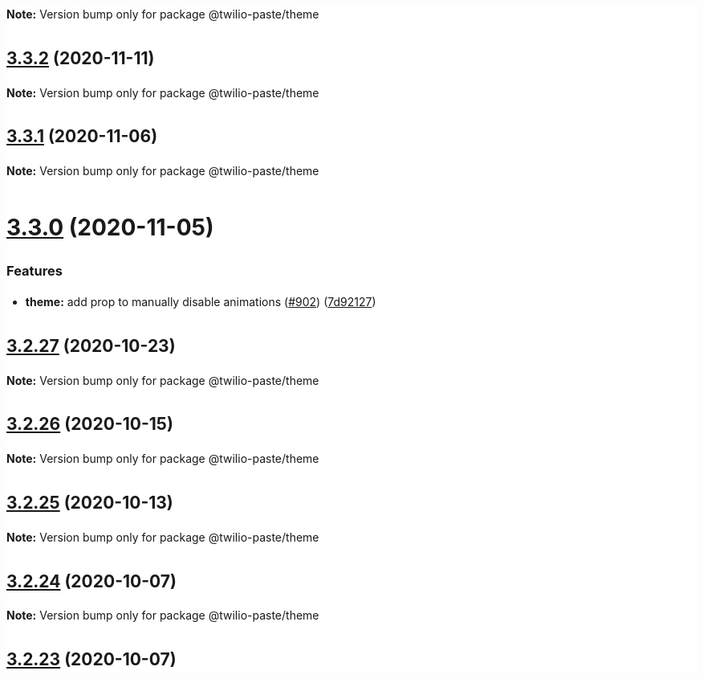 **Note:** Version bump only for package @twilio-paste/theme

## [3.3.2](https://github.com/twilio-labs/paste/compare/@twilio-paste/theme@3.3.1...@twilio-paste/theme@3.3.2) (2020-11-11)

**Note:** Version bump only for package @twilio-paste/theme

## [3.3.1](https://github.com/twilio-labs/paste/compare/@twilio-paste/theme@3.3.0...@twilio-paste/theme@3.3.1) (2020-11-06)

**Note:** Version bump only for package @twilio-paste/theme

# [3.3.0](https://github.com/twilio-labs/paste/compare/@twilio-paste/theme@3.2.27...@twilio-paste/theme@3.3.0) (2020-11-05)

### Features

- **theme:** add prop to manually disable animations ([#902](https://github.com/twilio-labs/paste/issues/902)) ([7d92127](https://github.com/twilio-labs/paste/commit/7d92127f9fe6a60970a60705a0a6b0e2218fb81a))

## [3.2.27](https://github.com/twilio-labs/paste/compare/@twilio-paste/theme@3.2.26...@twilio-paste/theme@3.2.27) (2020-10-23)

**Note:** Version bump only for package @twilio-paste/theme

## [3.2.26](https://github.com/twilio-labs/paste/compare/@twilio-paste/theme@3.2.25...@twilio-paste/theme@3.2.26) (2020-10-15)

**Note:** Version bump only for package @twilio-paste/theme

## [3.2.25](https://github.com/twilio-labs/paste/compare/@twilio-paste/theme@3.2.24...@twilio-paste/theme@3.2.25) (2020-10-13)

**Note:** Version bump only for package @twilio-paste/theme

## [3.2.24](https://github.com/twilio-labs/paste/compare/@twilio-paste/theme@3.2.23...@twilio-paste/theme@3.2.24) (2020-10-07)

**Note:** Version bump only for package @twilio-paste/theme

## [3.2.23](https://github.com/twilio-labs/paste/compare/@twilio-paste/theme@3.2.22...@twilio-paste/theme@3.2.23) (2020-10-07)
